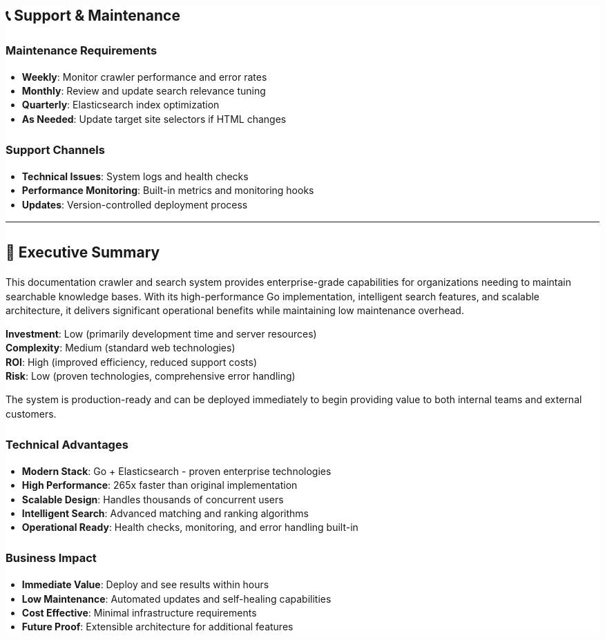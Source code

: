 ## 📞 Support & Maintenance

### Maintenance Requirements
- **Weekly**: Monitor crawler performance and error rates
- **Monthly**: Review and update search relevance tuning
- **Quarterly**: Elasticsearch index optimization
- **As Needed**: Update target site selectors if HTML changes

### Support Channels
- **Technical Issues**: System logs and health checks
- **Performance Monitoring**: Built-in metrics and monitoring hooks
- **Updates**: Version-controlled deployment process

---

## 💼 Executive Summary

This documentation crawler and search system provides enterprise-grade capabilities for organizations needing to maintain searchable knowledge bases. With its high-performance Go implementation, intelligent search features, and scalable architecture, it delivers significant operational benefits while maintaining low maintenance overhead.

**Investment**: Low (primarily development time and server resources)  
**Complexity**: Medium (standard web technologies)  
**ROI**: High (improved efficiency, reduced support costs)  
**Risk**: Low (proven technologies, comprehensive error handling)  

The system is production-ready and can be deployed immediately to begin providing value to both internal teams and external customers.

### Technical Advantages
- **Modern Stack**: Go + Elasticsearch - proven enterprise technologies
- **High Performance**: 265x faster than original implementation
- **Scalable Design**: Handles thousands of concurrent users
- **Intelligent Search**: Advanced matching and ranking algorithms
- **Operational Ready**: Health checks, monitoring, and error handling built-in

### Business Impact
- **Immediate Value**: Deploy and see results within hours
- **Low Maintenance**: Automated updates and self-healing capabilities
- **Cost Effective**: Minimal infrastructure requirements
- **Future Proof**: Extensible architecture for additional features